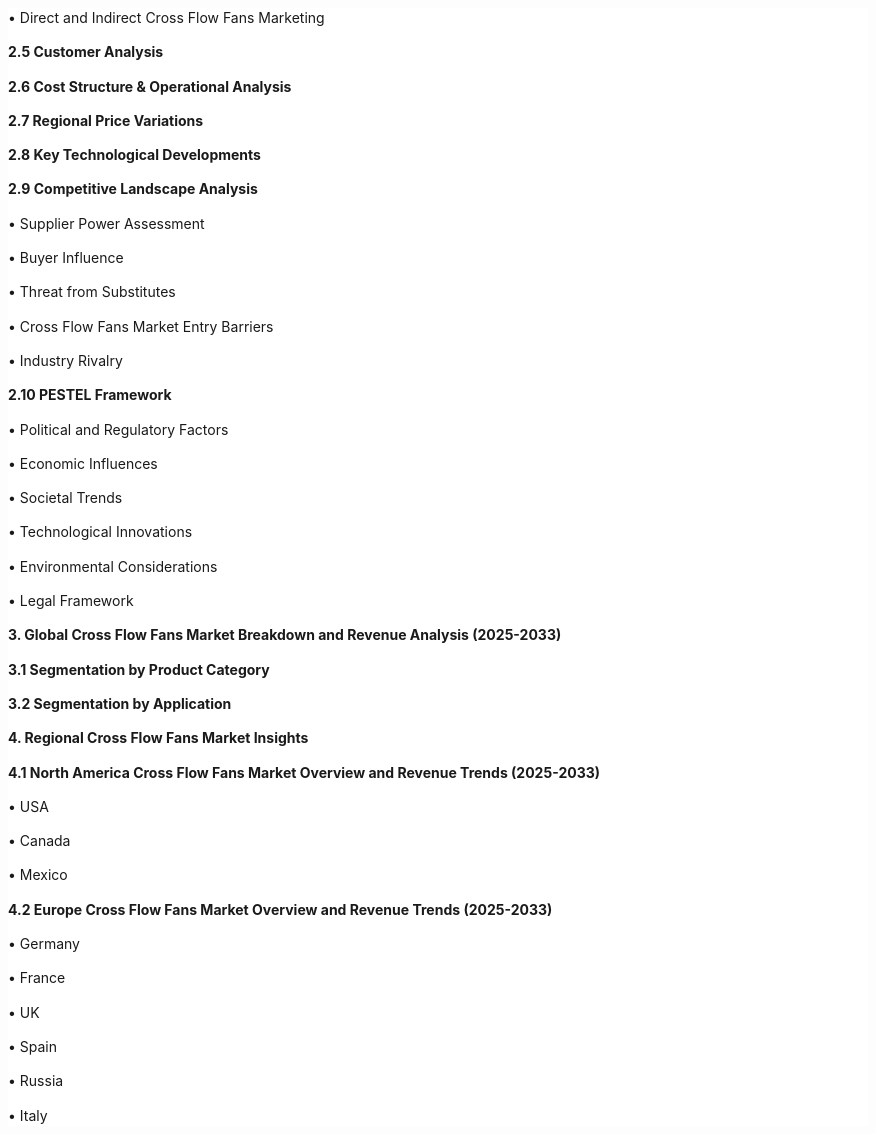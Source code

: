 • Direct and Indirect Cross Flow Fans Marketing

<strong>2.5 Customer Analysis</strong>

<strong>2.6 Cost Structure & Operational Analysis</strong>

<strong>2.7 Regional Price Variations</strong>

<strong>2.8 Key Technological Developments</strong>

<strong>2.9 Competitive Landscape Analysis</strong>

• Supplier Power Assessment

• Buyer Influence

• Threat from Substitutes

• Cross Flow Fans Market Entry Barriers

• Industry Rivalry

<strong>2.10 PESTEL Framework</strong>

• Political and Regulatory Factors

• Economic Influences

• Societal Trends

• Technological Innovations

• Environmental Considerations

• Legal Framework

<strong>3. Global Cross Flow Fans Market Breakdown and Revenue Analysis (2025-2033)</strong>

<strong>3.1 Segmentation by Product Category</strong>

<strong>3.2 Segmentation by Application</strong>

<strong>4. Regional Cross Flow Fans Market Insights</strong>

<strong>4.1 North America Cross Flow Fans Market Overview and Revenue Trends (2025-2033)</strong>

• USA

• Canada

• Mexico

<strong>4.2 Europe Cross Flow Fans Market Overview and Revenue Trends (2025-2033)</strong>

• Germany

• France

• UK

• Spain

• Russia

• Italy
